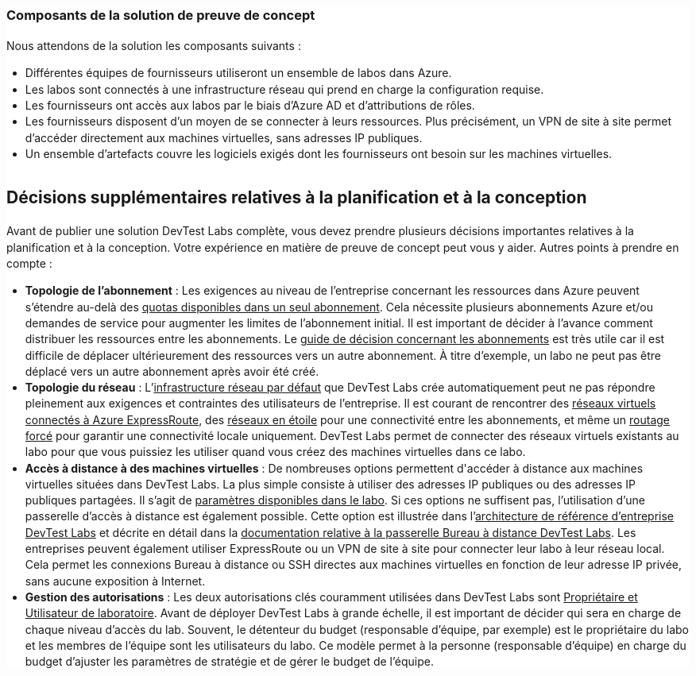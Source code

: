 ### <a name="components-of-the-proof-of-concept-solution"></a>Composants de la solution de preuve de concept 

Nous attendons de la solution les composants suivants : 

* Différentes équipes de fournisseurs utiliseront un ensemble de labos dans Azure.
* Les labos sont connectés à une infrastructure réseau qui prend en charge la configuration requise.
* Les fournisseurs ont accès aux labos par le biais d’Azure AD et d’attributions de rôles.
* Les fournisseurs disposent d’un moyen de se connecter à leurs ressources. Plus précisément, un VPN de site à site permet d’accéder directement aux machines virtuelles, sans adresses IP publiques.
* Un ensemble d’artefacts couvre les logiciels exigés dont les fournisseurs ont besoin sur les machines virtuelles.

## <a name="additional-planning-and-design-decisions"></a>Décisions supplémentaires relatives à la planification et à la conception 

Avant de publier une solution DevTest Labs complète, vous devez prendre plusieurs décisions importantes relatives à la planification et à la conception. Votre expérience en matière de preuve de concept peut vous y aider. Autres points à prendre en compte : 

* **Topologie de l’abonnement** : Les exigences au niveau de l’entreprise concernant les ressources dans Azure peuvent s’étendre au-delà des [quotas disponibles dans un seul abonnement](../azure-resource-manager/management/azure-subscription-service-limits.md). Cela nécessite plusieurs abonnements Azure et/ou demandes de service pour augmenter les limites de l’abonnement initial. Il est important de décider à l’avance comment distribuer les ressources entre les abonnements. Le [guide de décision concernant les abonnements](/azure/architecture/cloud-adoption/decision-guides/subscriptions/) est très utile car il est difficile de déplacer ultérieurement des ressources vers un autre abonnement. À titre d’exemple, un labo ne peut pas être déplacé vers un autre abonnement après avoir été créé.  
* **Topologie du réseau** : L’[infrastructure réseau par défaut](../app-service/networking-features.md) que DevTest Labs crée automatiquement peut ne pas répondre pleinement aux exigences et contraintes des utilisateurs de l’entreprise. Il est courant de rencontrer des [réseaux virtuels connectés à Azure ExpressRoute](/azure/architecture/reference-architectures/hybrid-networking/), des [réseaux en étoile](/azure/architecture/reference-architectures/hybrid-networking/hub-spoke) pour une connectivité entre les abonnements, et même un [routage forcé](../vpn-gateway/vpn-gateway-forced-tunneling-rm.md) pour garantir une connectivité locale uniquement. DevTest Labs permet de connecter des réseaux virtuels existants au labo pour que vous puissiez les utiliser quand vous créez des machines virtuelles dans ce labo. 
* **Accès à distance à des machines virtuelles** : De nombreuses options permettent d'accéder à distance aux machines virtuelles situées dans DevTest Labs. La plus simple consiste à utiliser des adresses IP publiques ou des adresses IP publiques partagées. Il s’agit de [paramètres disponibles dans le labo](devtest-lab-shared-ip.md). Si ces options ne suffisent pas, l’utilisation d’une passerelle d’accès à distance est également possible. Cette option est illustrée dans l’[architecture de référence d’entreprise DevTest Labs](devtest-lab-reference-architecture.md) et décrite en détail dans la [documentation relative à la passerelle Bureau à distance DevTest Labs](configure-lab-remote-desktop-gateway.md). Les entreprises peuvent également utiliser ExpressRoute ou un VPN de site à site pour connecter leur labo à leur réseau local. Cela permet les connexions Bureau à distance ou SSH directes aux machines virtuelles en fonction de leur adresse IP privée, sans aucune exposition à Internet. 
* **Gestion des autorisations** : Les deux autorisations clés couramment utilisées dans DevTest Labs sont [Propriétaire et Utilisateur de laboratoire](devtest-lab-add-devtest-user.md). Avant de déployer DevTest Labs à grande échelle, il est important de décider qui sera en charge de chaque niveau d’accès du lab. Souvent, le détenteur du budget (responsable d’équipe, par exemple) est le propriétaire du labo et les membres de l’équipe sont les utilisateurs du labo. Ce modèle permet à la personne (responsable d’équipe) en charge du budget d’ajuster les paramètres de stratégie et de gérer le budget de l’équipe.  
